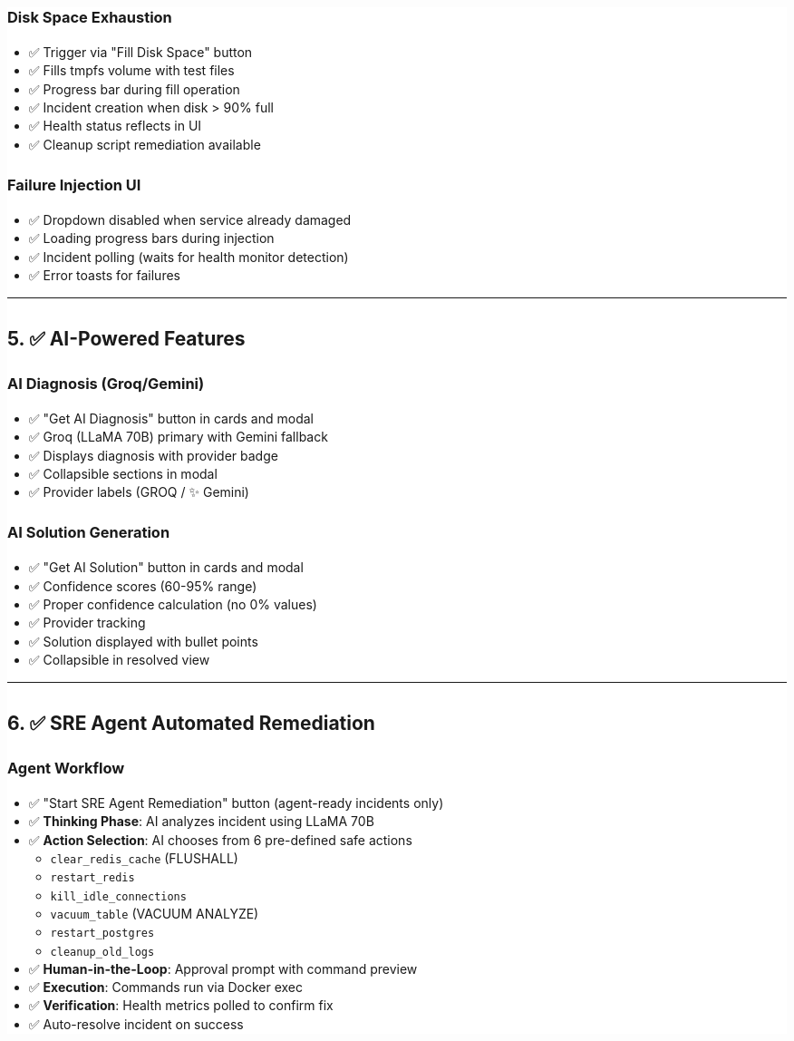 ### Disk Space Exhaustion
- ✅ Trigger via "Fill Disk Space" button
- ✅ Fills tmpfs volume with test files
- ✅ Progress bar during fill operation
- ✅ Incident creation when disk > 90% full
- ✅ Health status reflects in UI
- ✅ Cleanup script remediation available

### Failure Injection UI
- ✅ Dropdown disabled when service already damaged
- ✅ Loading progress bars during injection
- ✅ Incident polling (waits for health monitor detection)
- ✅ Error toasts for failures

---

## 5. ✅ AI-Powered Features

### AI Diagnosis (Groq/Gemini)
- ✅ "Get AI Diagnosis" button in cards and modal
- ✅ Groq (LLaMA 70B) primary with Gemini fallback
- ✅ Displays diagnosis with provider badge
- ✅ Collapsible sections in modal
- ✅ Provider labels (GROQ / ✨ Gemini)

### AI Solution Generation
- ✅ "Get AI Solution" button in cards and modal
- ✅ Confidence scores (60-95% range)
- ✅ Proper confidence calculation (no 0% values)
- ✅ Provider tracking
- ✅ Solution displayed with bullet points
- ✅ Collapsible in resolved view

---

## 6. ✅ SRE Agent Automated Remediation

### Agent Workflow
- ✅ "Start SRE Agent Remediation" button (agent-ready incidents only)
- ✅ **Thinking Phase**: AI analyzes incident using LLaMA 70B
- ✅ **Action Selection**: AI chooses from 6 pre-defined safe actions
  - `clear_redis_cache` (FLUSHALL)
  - `restart_redis`
  - `kill_idle_connections`
  - `vacuum_table` (VACUUM ANALYZE)
  - `restart_postgres`
  - `cleanup_old_logs`
- ✅ **Human-in-the-Loop**: Approval prompt with command preview
- ✅ **Execution**: Commands run via Docker exec
- ✅ **Verification**: Health metrics polled to confirm fix
- ✅ Auto-resolve incident on success
